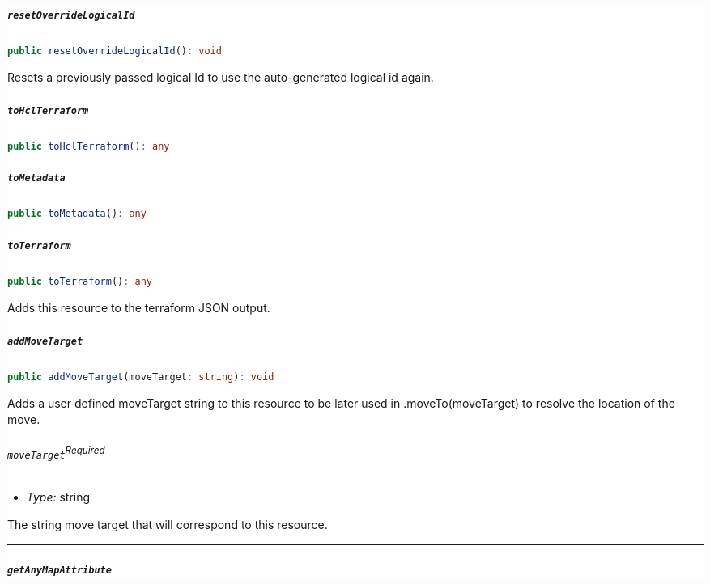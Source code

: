##### `resetOverrideLogicalId` <a name="resetOverrideLogicalId" id="@cdktf/provider-nomad.dynamicHostVolume.DynamicHostVolume.resetOverrideLogicalId"></a>

```typescript
public resetOverrideLogicalId(): void
```

Resets a previously passed logical Id to use the auto-generated logical id again.

##### `toHclTerraform` <a name="toHclTerraform" id="@cdktf/provider-nomad.dynamicHostVolume.DynamicHostVolume.toHclTerraform"></a>

```typescript
public toHclTerraform(): any
```

##### `toMetadata` <a name="toMetadata" id="@cdktf/provider-nomad.dynamicHostVolume.DynamicHostVolume.toMetadata"></a>

```typescript
public toMetadata(): any
```

##### `toTerraform` <a name="toTerraform" id="@cdktf/provider-nomad.dynamicHostVolume.DynamicHostVolume.toTerraform"></a>

```typescript
public toTerraform(): any
```

Adds this resource to the terraform JSON output.

##### `addMoveTarget` <a name="addMoveTarget" id="@cdktf/provider-nomad.dynamicHostVolume.DynamicHostVolume.addMoveTarget"></a>

```typescript
public addMoveTarget(moveTarget: string): void
```

Adds a user defined moveTarget string to this resource to be later used in .moveTo(moveTarget) to resolve the location of the move.

###### `moveTarget`<sup>Required</sup> <a name="moveTarget" id="@cdktf/provider-nomad.dynamicHostVolume.DynamicHostVolume.addMoveTarget.parameter.moveTarget"></a>

- *Type:* string

The string move target that will correspond to this resource.

---

##### `getAnyMapAttribute` <a name="getAnyMapAttribute" id="@cdktf/provider-nomad.dynamicHostVolume.DynamicHostVolume.getAnyMapAttribute"></a>
